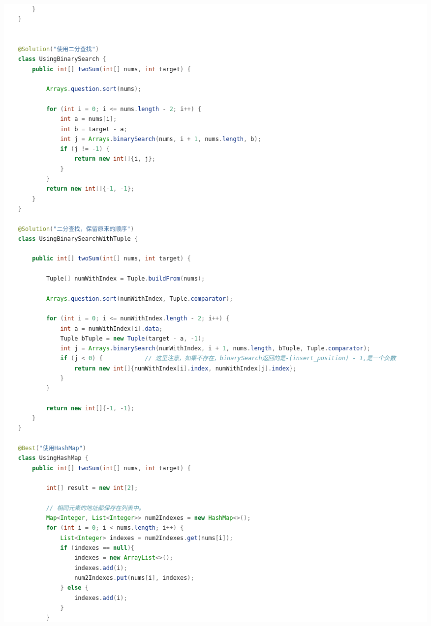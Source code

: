 ```java
        }
    }


    @Solution("使用二分查找")
    class UsingBinarySearch {
        public int[] twoSum(int[] nums, int target) {

            Arrays.question.sort(nums);

            for (int i = 0; i <= nums.length - 2; i++) {
                int a = nums[i];
                int b = target - a;
                int j = Arrays.binarySearch(nums, i + 1, nums.length, b);
                if (j != -1) {
                    return new int[]{i, j};
                }
            }
            return new int[]{-1, -1};
        }
    }

    @Solution("二分查找，保留原来的顺序")
    class UsingBinarySearchWithTuple {

        public int[] twoSum(int[] nums, int target) {

            Tuple[] numWithIndex = Tuple.buildFrom(nums);

            Arrays.question.sort(numWithIndex, Tuple.comparator);

            for (int i = 0; i <= numWithIndex.length - 2; i++) {
                int a = numWithIndex[i].data;
                Tuple bTuple = new Tuple(target - a, -1);
                int j = Arrays.binarySearch(numWithIndex, i + 1, nums.length, bTuple, Tuple.comparator);
                if (j < 0) {            // 这里注意，如果不存在，binarySearch返回的是-(insert_position) - 1,是一个负数
                    return new int[]{numWithIndex[i].index, numWithIndex[j].index};
                }
            }

            return new int[]{-1, -1};
        }
    }

    @Best("使用HashMap")
    class UsingHashMap {
        public int[] twoSum(int[] nums, int target) {

            int[] result = new int[2];

            // 相同元素的地址都保存在列表中。
            Map<Integer, List<Integer>> num2Indexes = new HashMap<>();
            for (int i = 0; i < nums.length; i++) {
                List<Integer> indexes = num2Indexes.get(nums[i]);
                if (indexes == null){
                    indexes = new ArrayList<>();
                    indexes.add(i);
                    num2Indexes.put(nums[i], indexes);
                } else {
                    indexes.add(i);
                }
            }
```